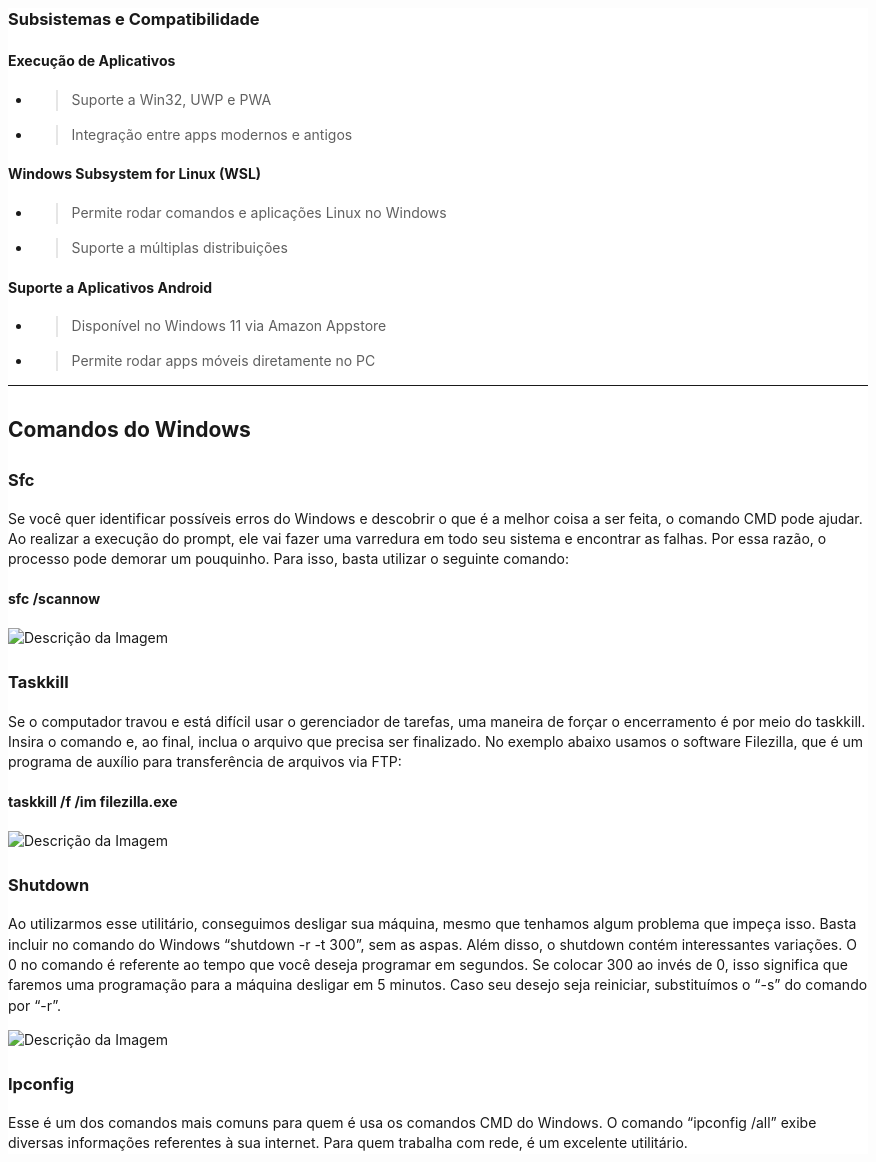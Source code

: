 ### Subsistemas e Compatibilidade

 #### Execução de Aplicativos
- >Suporte a Win32, UWP e PWA
- >Integração entre apps modernos e antigos
 #### Windows Subsystem for Linux (WSL)
- >Permite rodar comandos e aplicações Linux no Windows
- >Suporte a múltiplas distribuições

 #### Suporte a Aplicativos Android
- >Disponível no Windows 11 via Amazon Appstore
- >Permite rodar apps móveis diretamente no PC
---
## Comandos do Windows

 ### Sfc 
Se você quer identificar possíveis erros do Windows e descobrir o que é a melhor coisa a ser feita, o comando CMD pode ajudar. Ao realizar a execução do prompt, ele vai fazer uma varredura em todo seu sistema e encontrar as falhas. Por essa razão, o processo pode demorar um pouquinho. Para isso, basta utilizar o seguinte comando:
 
 #### sfc /scannow
 
![Descrição da Imagem](https://lh5.googleusercontent.com/Z_GeeJ9kLieE_iJQsGtcz7wCw964lZQDxM-14pbKxgjsX2Ylth8UnFkqiUyx5FGOG1EooXdd3OfPU-uH5--QDDhIHJ4VrtRPWCKvBaYXKCQeyhixj5JsJznMPZdum8mcWhvRd7kz)

 ### Taskkill 
Se o computador travou e está difícil usar o gerenciador de tarefas, uma maneira de forçar o encerramento é por meio do taskkill. Insira o comando e, ao final, inclua o arquivo que precisa ser finalizado. No exemplo abaixo usamos o software Filezilla, que é um programa de auxílio para transferência de arquivos via FTP: 

 #### taskkill /f /im filezilla.exe 

![Descrição da Imagem](https://blog.betrybe.com/wp-content/uploads/2020/05/image30.png)

 ### Shutdown
Ao utilizarmos esse utilitário, conseguimos desligar sua máquina, mesmo que tenhamos algum problema que impeça isso. Basta incluir no comando do Windows “shutdown -r -t 300”, sem as aspas. Além disso, o shutdown contém interessantes variações. O 0 no comando é referente ao tempo que você deseja programar em segundos. Se colocar 300 ao invés de 0, isso significa que faremos uma programação para a máquina desligar em 5 minutos. Caso seu desejo seja reiniciar, substituímos o “-s” do comando por “-r”.

 ![Descrição da Imagem](https://blog.betrybe.com/wp-content/uploads/2020/05/image23.png)

 ### Ipconfig 
 Esse é um dos comandos mais comuns para quem é usa os comandos CMD do Windows. O comando “ipconfig /all” exibe diversas informações referentes à sua internet. Para quem trabalha com rede, é um excelente utilitário.
